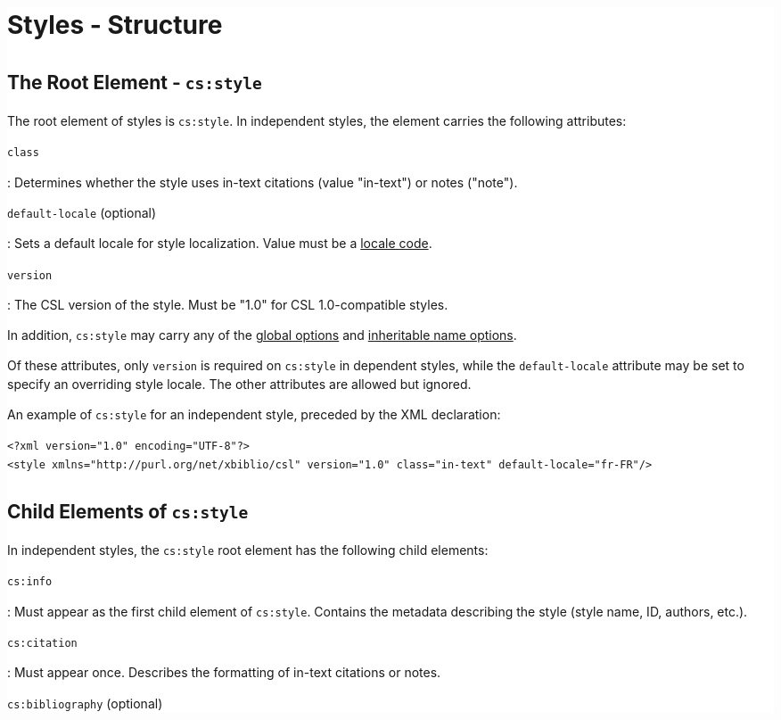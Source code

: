 # Styles - Structure

## The Root Element - `cs:style`

The root element of styles is `cs:style`. In independent styles, the
element carries the following attributes:

`class`

:   Determines whether the style uses in-text citations (value
    \"in-text\") or notes (\"note\").

`default-locale` (optional)

:   Sets a default locale for style localization. Value must be a
    [locale code](http://books.xmlschemata.org/relaxng/ch19-77191.html).

`version`

:   The CSL version of the style. Must be \"1.0\" for CSL 1.0-compatible
    styles.

In addition, `cs:style` may carry any of the [global
options](#global-options) and [inheritable name
options](#inheritable-name-options).

Of these attributes, only `version` is required on `cs:style` in
dependent styles, while the `default-locale` attribute may be set to
specify an overriding style locale. The other attributes are allowed but
ignored.

An example of `cs:style` for an independent style, preceded by the XML
declaration:

``` {.xml}
<?xml version="1.0" encoding="UTF-8"?>
<style xmlns="http://purl.org/net/xbiblio/csl" version="1.0" class="in-text" default-locale="fr-FR"/>
```

## Child Elements of `cs:style`

In independent styles, the `cs:style` root element has the following
child elements:

`cs:info`

:   Must appear as the first child element of `cs:style`. Contains the
    metadata describing the style (style name, ID, authors, etc.).

`cs:citation`

:   Must appear once. Describes the formatting of in-text citations or
    notes.

`cs:bibliography` (optional)
